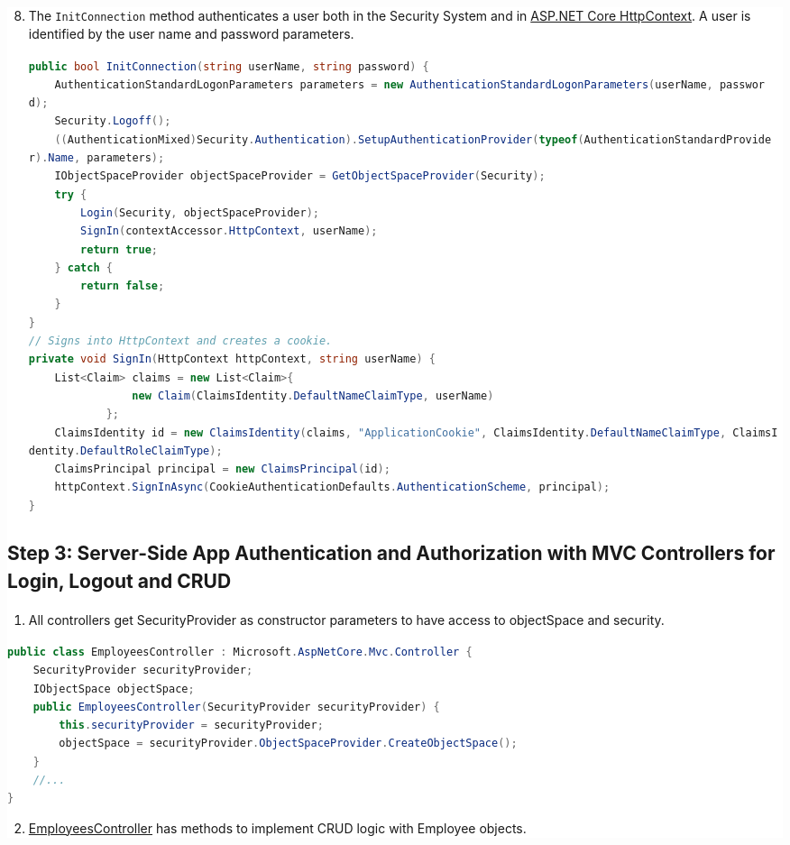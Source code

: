 8. The `InitConnection` method authenticates a user both in the Security System and in [ASP.NET Core HttpContext](https://docs.microsoft.com/en-us/dotnet/api/microsoft.aspnetcore.http.httpcontext?view=aspnetcore-2.2). 
A user is identified by the user name and password parameters.

    ```csharp
    public bool InitConnection(string userName, string password) {
        AuthenticationStandardLogonParameters parameters = new AuthenticationStandardLogonParameters(userName, password);
        Security.Logoff();
        ((AuthenticationMixed)Security.Authentication).SetupAuthenticationProvider(typeof(AuthenticationStandardProvider).Name, parameters);
        IObjectSpaceProvider objectSpaceProvider = GetObjectSpaceProvider(Security);
        try {
            Login(Security, objectSpaceProvider);
            SignIn(contextAccessor.HttpContext, userName);
            return true;
        } catch {
            return false;
        }
    }
    // Signs into HttpContext and creates a cookie.
    private void SignIn(HttpContext httpContext, string userName) {
        List<Claim> claims = new List<Claim>{
                    new Claim(ClaimsIdentity.DefaultNameClaimType, userName)
                };
        ClaimsIdentity id = new ClaimsIdentity(claims, "ApplicationCookie", ClaimsIdentity.DefaultNameClaimType, ClaimsIdentity.DefaultRoleClaimType);
        ClaimsPrincipal principal = new ClaimsPrincipal(id);
        httpContext.SignInAsync(CookieAuthenticationDefaults.AuthenticationScheme, principal);
    }
    ```

## Step 3: Server-Side App Authentication and Authorization with MVC Controllers for Login, Logout and CRUD

1. All controllers get SecurityProvider as constructor parameters to have access to objectSpace and security.

```csharp
public class EmployeesController : Microsoft.AspNetCore.Mvc.Controller {
    SecurityProvider securityProvider;
    IObjectSpace objectSpace;
    public EmployeesController(SecurityProvider securityProvider) {
        this.securityProvider = securityProvider;
        objectSpace = securityProvider.ObjectSpaceProvider.CreateObjectSpace();
    }
    //...
}
```
2. [EmployeesController](Controllers/EmployeesController.cs) has methods to implement CRUD logic with Employee objects. 
